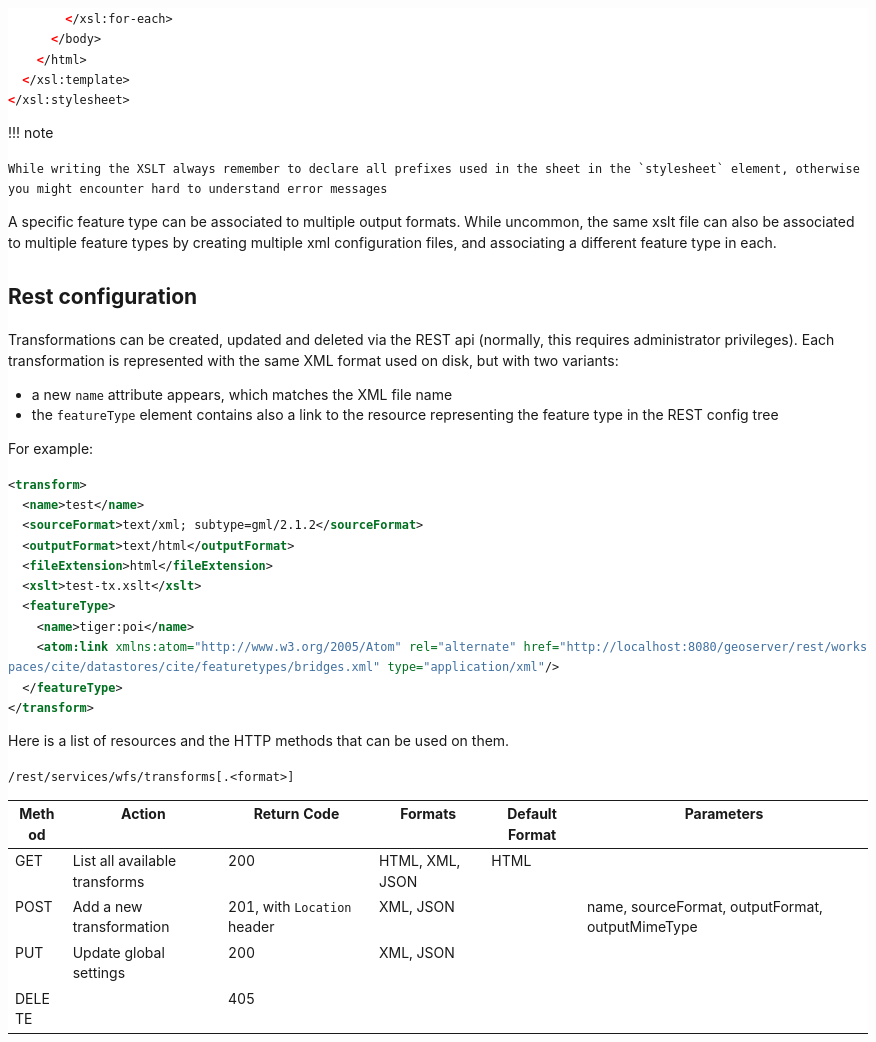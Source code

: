 ``` xml
        </xsl:for-each>
      </body>
    </html>
  </xsl:template>
</xsl:stylesheet>
```

!!! note

    While writing the XSLT always remember to declare all prefixes used in the sheet in the `stylesheet` element, otherwise you might encounter hard to understand error messages

A specific feature type can be associated to multiple output formats. While uncommon, the same xslt file can also be associated to multiple feature types by creating multiple xml configuration files, and associating a different feature type in each.

## Rest configuration

Transformations can be created, updated and deleted via the REST api (normally, this requires administrator privileges). Each transformation is represented with the same XML format used on disk, but with two variants:

-   a new `name` attribute appears, which matches the XML file name
-   the `featureType` element contains also a link to the resource representing the feature type in the REST config tree

For example:

``` xml
<transform>
  <name>test</name>
  <sourceFormat>text/xml; subtype=gml/2.1.2</sourceFormat>
  <outputFormat>text/html</outputFormat>
  <fileExtension>html</fileExtension>
  <xslt>test-tx.xslt</xslt>
  <featureType>
    <name>tiger:poi</name>
    <atom:link xmlns:atom="http://www.w3.org/2005/Atom" rel="alternate" href="http://localhost:8080/geoserver/rest/workspaces/cite/datastores/cite/featuretypes/bridges.xml" type="application/xml"/>
  </featureType>
</transform>
```

Here is a list of resources and the HTTP methods that can be used on them.

`/rest/services/wfs/transforms[.<format>]`

| Method | Action                        | Return Code                 | Formats         | Default Format | Parameters                                       |
|--------|-------------------------------|-----------------------------|-----------------|----------------|--------------------------------------------------|
| GET    | List all available transforms | 200                         | HTML, XML, JSON | HTML           |                                                  |
| POST   | Add a new transformation      | 201, with `Location` header | XML, JSON       |                | name, sourceFormat, outputFormat, outputMimeType |
| PUT    | Update global settings        | 200                         | XML, JSON       |                |                                                  |
| DELETE |                               | 405                         |                 |                |                                                  |
